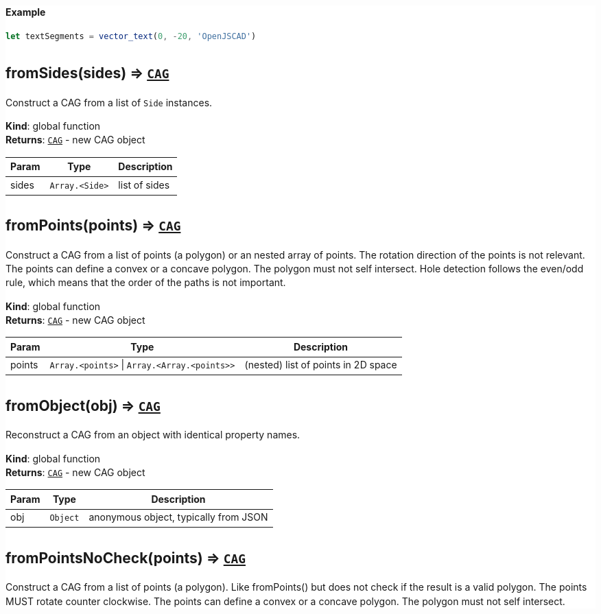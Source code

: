 **Example**  
```js
let textSegments = vector_text(0, -20, 'OpenJSCAD')
```
<a name="fromSides"></a>

## fromSides(sides) ⇒ [<code>CAG</code>](#CAG)
Construct a CAG from a list of `Side` instances.

**Kind**: global function  
**Returns**: [<code>CAG</code>](#CAG) - new CAG object  

| Param | Type | Description |
| --- | --- | --- |
| sides | <code>Array.&lt;Side&gt;</code> | list of sides |

<a name="fromPoints"></a>

## fromPoints(points) ⇒ [<code>CAG</code>](#CAG)
Construct a CAG from a list of points (a polygon) or an nested array of points.
The rotation direction of the points is not relevant.
The points can define a convex or a concave polygon.
The polygon must not self intersect.
Hole detection follows the even/odd rule,
which means that the order of the paths is not important.

**Kind**: global function  
**Returns**: [<code>CAG</code>](#CAG) - new CAG object  

| Param | Type | Description |
| --- | --- | --- |
| points | <code>Array.&lt;points&gt;</code> \| <code>Array.&lt;Array.&lt;points&gt;&gt;</code> | (nested) list of points in 2D space |

<a name="fromObject"></a>

## fromObject(obj) ⇒ [<code>CAG</code>](#CAG)
Reconstruct a CAG from an object with identical property names.

**Kind**: global function  
**Returns**: [<code>CAG</code>](#CAG) - new CAG object  

| Param | Type | Description |
| --- | --- | --- |
| obj | <code>Object</code> | anonymous object, typically from JSON |

<a name="fromPointsNoCheck"></a>

## fromPointsNoCheck(points) ⇒ [<code>CAG</code>](#CAG)
Construct a CAG from a list of points (a polygon).
Like fromPoints() but does not check if the result is a valid polygon.
The points MUST rotate counter clockwise.
The points can define a convex or a concave polygon.
The polygon must not self intersect.
